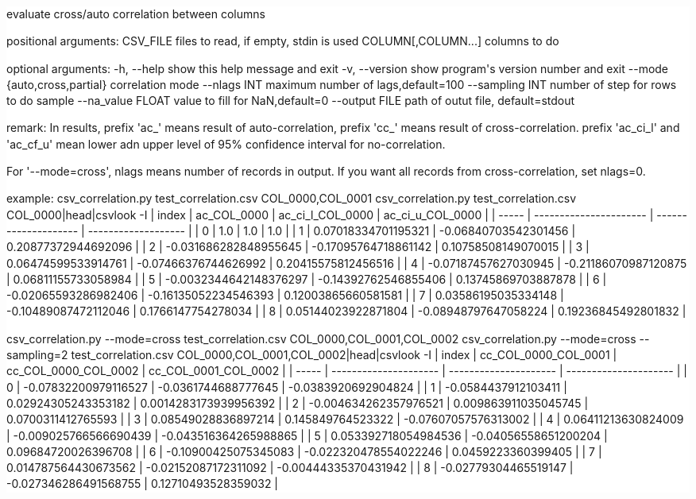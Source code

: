 evaluate cross/auto correlation between columns

positional arguments:
  CSV_FILE              files to read, if empty, stdin is used
  COLUMN[,COLUMN...]    columns to do

optional arguments:
  -h, --help            show this help message and exit
  -v, --version         show program's version number and exit
  --mode {auto,cross,partial}
                        correlation mode
  --nlags INT           maximum number of lags,default=100
  --sampling INT        number of step for rows to do sample
  --na_value FLOAT      value to fill for NaN,default=0
  --output FILE         path of outut file, default=stdout

remark:
  In results, prefix 'ac_' means result of auto-correlation, prefix 'cc_' means result of cross-correlation.
  prefix 'ac_ci_l' and 'ac_cf_u' mean lower adn upper level of 95% confidence interval for no-correlation.

  For '--mode=cross', nlags means number of records in output. If you want all records from cross-correlation, set nlags=0.

example:
  csv_correlation.py test_correlation.csv COL_0000,COL_0001
  csv_correlation.py test_correlation.csv COL_0000|head|csvlook -I
| index | ac_COL_0000            | ac_ci_l_COL_0000     | ac_ci_u_COL_0000    |
| ----- | ---------------------- | -------------------- | ------------------- |
| 0     | 1.0                    | 1.0                  | 1.0                 |
| 1     | 0.07018334701195321    | -0.06840703542301456 | 0.20877372944692096 |
| 2     | -0.031686282848955645  | -0.17095764718861142 | 0.10758508149070015 |
| 3     | 0.06474599533914761    | -0.07466376744626992 | 0.20415575812456516 |
| 4     | -0.07187457627030945   | -0.21186070987120875 | 0.06811155733058984 |
| 5     | -0.0032344642148376297 | -0.14392762546855406 | 0.13745869703887878 |
| 6     | -0.02065593286982406   | -0.16135052234546393 | 0.12003865660581581 |
| 7     | 0.03586195035334148    | -0.10489087472112046 | 0.1766147754278034  |
| 8     | 0.05144023922871804    | -0.08948797647058224 | 0.19236845492801832 |

  csv_correlation.py --mode=cross test_correlation.csv COL_0000,COL_0001,COL_0002
  csv_correlation.py --mode=cross --sampling=2 test_correlation.csv COL_0000,COL_0001,COL_0002|head|csvlook -I
| index | cc_COL_0000_COL_0001  | cc_COL_0000_COL_0002  | cc_COL_0001_COL_0002  |
| ----- | --------------------- | --------------------- | --------------------- |
| 0     | -0.07832200979116527  | -0.0361744688777645   | -0.0383920692904824   |
| 1     | -0.0584437912103411   | 0.02924305243353182   | 0.0014283173939956392 |
| 2     | -0.004634262357976521 | 0.009863911035045745  | 0.0700311412765593    |
| 3     | 0.08549028836897214   | 0.145849764523322     | -0.07607057576313002  |
| 4     | 0.06411213630824009   | -0.009025766566690439 | -0.043516364265988865 |
| 5     | 0.053392718054984536  | -0.04056558651200204  | 0.09684720026396708   |
| 6     | -0.10900425075345083  | -0.022320478554022246 | 0.0459223360399405    |
| 7     | 0.014787564430673562  | -0.02152087172311092  | -0.00444335370431942  |
| 8     | -0.02779304465519147  | -0.027346286491568755 | 0.12710493528359032   |
